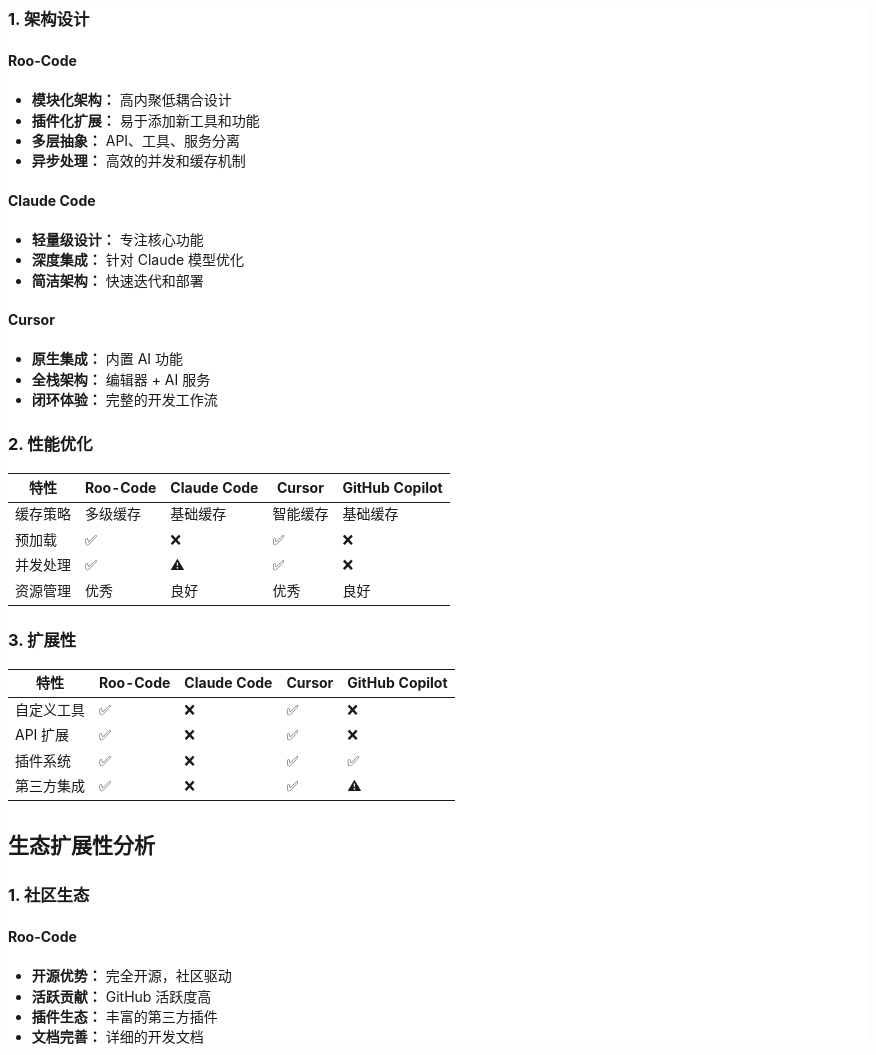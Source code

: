### 1. 架构设计

#### Roo-Code
- **模块化架构：** 高内聚低耦合设计
- **插件化扩展：** 易于添加新工具和功能
- **多层抽象：** API、工具、服务分离
- **异步处理：** 高效的并发和缓存机制

#### Claude Code
- **轻量级设计：** 专注核心功能
- **深度集成：** 针对 Claude 模型优化
- **简洁架构：** 快速迭代和部署

#### Cursor
- **原生集成：** 内置 AI 功能
- **全栈架构：** 编辑器 + AI 服务
- **闭环体验：** 完整的开发工作流

### 2. 性能优化

| 特性 | Roo-Code | Claude Code | Cursor | GitHub Copilot |
|------|----------|-------------|--------|---------------|
| 缓存策略 | 多级缓存 | 基础缓存 | 智能缓存 | 基础缓存 |
| 预加载 | ✅ | ❌ | ✅ | ❌ |
| 并发处理 | ✅ | ⚠️ | ✅ | ❌ |
| 资源管理 | 优秀 | 良好 | 优秀 | 良好 |

### 3. 扩展性

| 特性 | Roo-Code | Claude Code | Cursor | GitHub Copilot |
|------|----------|-------------|--------|---------------|
| 自定义工具 | ✅ | ❌ | ✅ | ❌ |
| API 扩展 | ✅ | ❌ | ✅ | ❌ |
| 插件系统 | ✅ | ❌ | ✅ | ✅ |
| 第三方集成 | ✅ | ❌ | ✅ | ⚠️ |

## 生态扩展性分析

### 1. 社区生态

#### Roo-Code
- **开源优势：** 完全开源，社区驱动
- **活跃贡献：** GitHub 活跃度高
- **插件生态：** 丰富的第三方插件
- **文档完善：** 详细的开发文档
